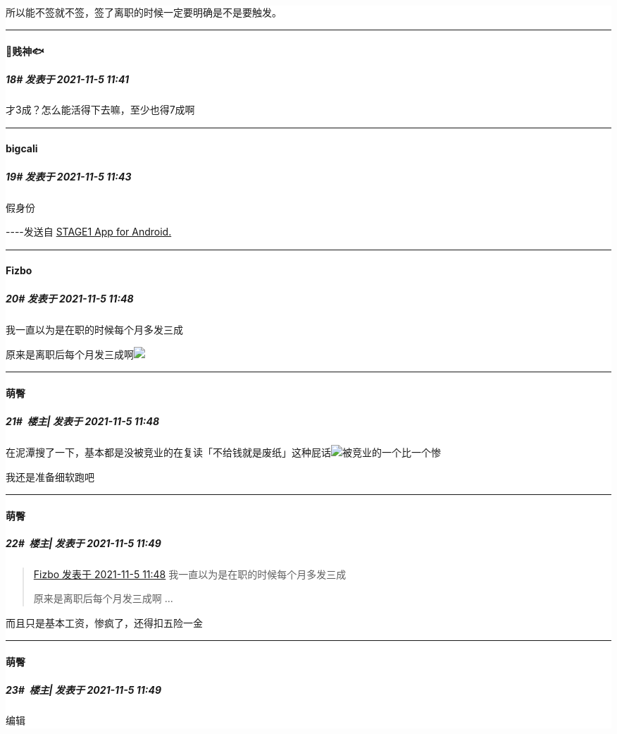 所以能不签就不签，签了离职的时候一定要明确是不是要触发。

*****

####  🔪贱神🐟  
##### 18#       发表于 2021-11-5 11:41

才3成？怎么能活得下去嘛，至少也得7成啊

*****

####  bigcali  
##### 19#       发表于 2021-11-5 11:43

假身份

----发送自 [STAGE1 App for Android.](http://stage1.5j4m.com/?1.37)

*****

####  Fizbo  
##### 20#       发表于 2021-11-5 11:48

我一直以为是在职的时候每个月多发三成

原来是离职后每个月发三成啊<img src="https://static.saraba1st.com/image/smiley/face2017/001.png" referrerpolicy="no-referrer">

*****

####  萌臀  
##### 21#         楼主| 发表于 2021-11-5 11:48

在泥潭搜了一下，基本都是没被竞业的在复读「不给钱就是废纸」这种屁话<img src="https://static.saraba1st.com/image/smiley/face2017/002.png" referrerpolicy="no-referrer">被竞业的一个比一个惨

我还是准备细软跑吧

*****

####  萌臀  
##### 22#         楼主| 发表于 2021-11-5 11:49

<blockquote><a href="httphttps://bbs.saraba1st.com/2b/forum.php?mod=redirect&amp;goto=findpost&amp;pid=53423458&amp;ptid=2035863" target="_blank">Fizbo 发表于 2021-11-5 11:48</a>
我一直以为是在职的时候每个月多发三成

原来是离职后每个月发三成啊 ...</blockquote>
而且只是基本工资，惨疯了，还得扣五险一金

*****

####  萌臀  
##### 23#         楼主| 发表于 2021-11-5 11:49

编辑
